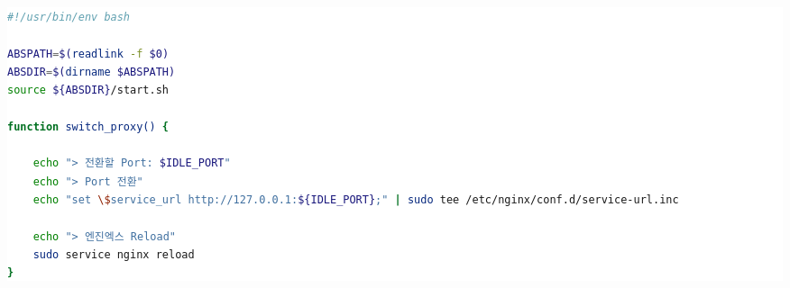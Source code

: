   ```bash
   #!/usr/bin/env bash
   
   ABSPATH=$(readlink -f $0)
   ABSDIR=$(dirname $ABSPATH)
   source ${ABSDIR}/start.sh
   
   function switch_proxy() {
       
       echo "> 전환할 Port: $IDLE_PORT"
       echo "> Port 전환"
       echo "set \$service_url http://127.0.0.1:${IDLE_PORT};" | sudo tee /etc/nginx/conf.d/service-url.inc
   
       echo "> 엔진엑스 Reload"
       sudo service nginx reload
   }
   
   ```